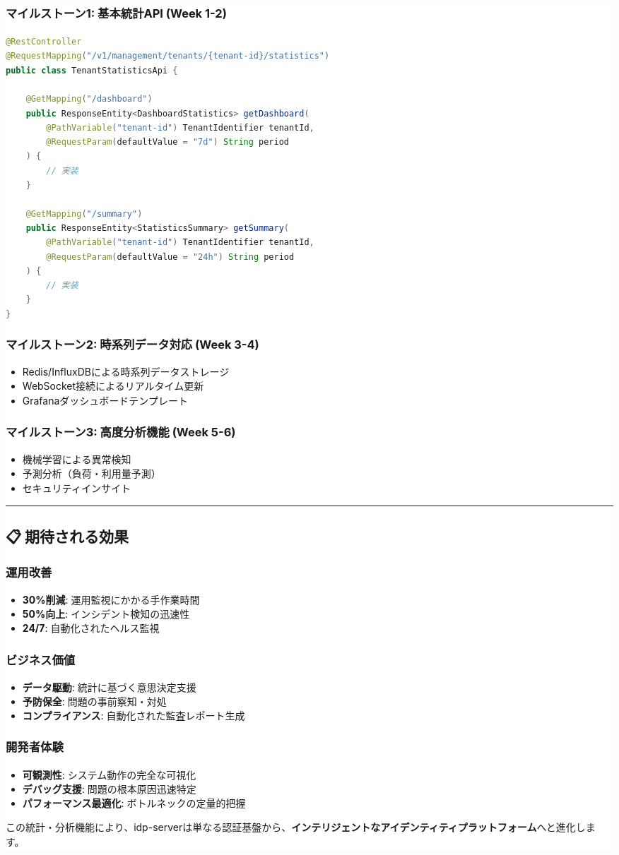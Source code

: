 ### マイルストーン1: 基本統計API (Week 1-2)
```java
@RestController
@RequestMapping("/v1/management/tenants/{tenant-id}/statistics")
public class TenantStatisticsApi {

    @GetMapping("/dashboard")
    public ResponseEntity<DashboardStatistics> getDashboard(
        @PathVariable("tenant-id") TenantIdentifier tenantId,
        @RequestParam(defaultValue = "7d") String period
    ) {
        // 実装
    }

    @GetMapping("/summary")
    public ResponseEntity<StatisticsSummary> getSummary(
        @PathVariable("tenant-id") TenantIdentifier tenantId,
        @RequestParam(defaultValue = "24h") String period
    ) {
        // 実装
    }
}
```

### マイルストーン2: 時系列データ対応 (Week 3-4)
- Redis/InfluxDBによる時系列データストレージ
- WebSocket接続によるリアルタイム更新
- Grafanaダッシュボードテンプレート

### マイルストーン3: 高度分析機能 (Week 5-6)
- 機械学習による異常検知
- 予測分析（負荷・利用量予測）
- セキュリティインサイト

---

## 📋 期待される効果

### 運用改善
- **30%削減**: 運用監視にかかる手作業時間
- **50%向上**: インシデント検知の迅速性
- **24/7**: 自動化されたヘルス監視

### ビジネス価値
- **データ駆動**: 統計に基づく意思決定支援
- **予防保全**: 問題の事前察知・対処
- **コンプライアンス**: 自動化された監査レポート生成

### 開発者体験
- **可観測性**: システム動作の完全な可視化
- **デバッグ支援**: 問題の根本原因迅速特定
- **パフォーマンス最適化**: ボトルネックの定量的把握

この統計・分析機能により、idp-serverは単なる認証基盤から、**インテリジェントなアイデンティティプラットフォーム**へと進化します。